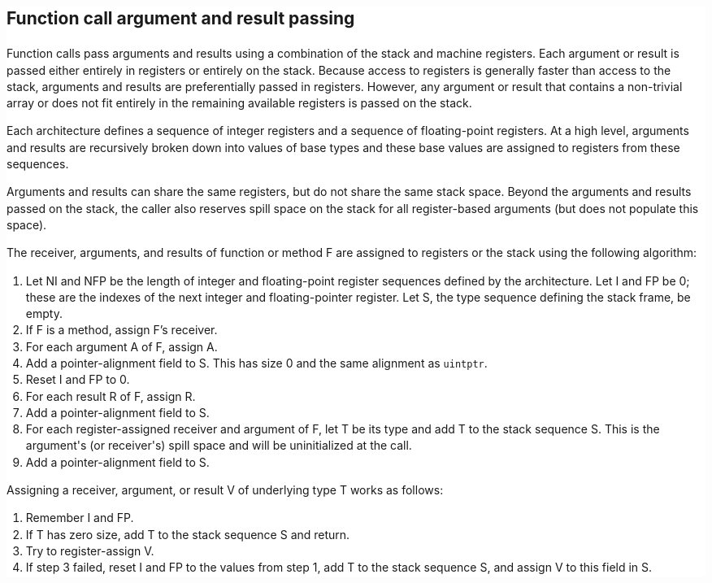 ## Function call argument and result passing

Function calls pass arguments and results using a combination of the
stack and machine registers.
Each argument or result is passed either entirely in registers or
entirely on the stack.
Because access to registers is generally faster than access to the
stack, arguments and results are preferentially passed in registers.
However, any argument or result that contains a non-trivial array or
does not fit entirely in the remaining available registers is passed
on the stack.

Each architecture defines a sequence of integer registers and a
sequence of floating-point registers.
At a high level, arguments and results are recursively broken down
into values of base types and these base values are assigned to
registers from these sequences.

Arguments and results can share the same registers, but do not share
the same stack space.
Beyond the arguments and results passed on the stack, the caller also
reserves spill space on the stack for all register-based arguments
(but does not populate this space).

The receiver, arguments, and results of function or method F are
assigned to registers or the stack using the following algorithm:

1. Let NI and NFP be the length of integer and floating-point register
   sequences defined by the architecture.
   Let I and FP be 0; these are the indexes of the next integer and
   floating-pointer register.
   Let S, the type sequence defining the stack frame, be empty.
1. If F is a method, assign F’s receiver.
1. For each argument A of F, assign A.
1. Add a pointer-alignment field to S. This has size 0 and the same
   alignment as `uintptr`.
1. Reset I and FP to 0.
1. For each result R of F, assign R.
1. Add a pointer-alignment field to S.
1. For each register-assigned receiver and argument of F, let T be its
   type and add T to the stack sequence S.
   This is the argument's (or receiver's) spill space and will be
   uninitialized at the call.
1. Add a pointer-alignment field to S.

Assigning a receiver, argument, or result V of underlying type T works
as follows:

1. Remember I and FP.
1. If T has zero size, add T to the stack sequence S and return.
1. Try to register-assign V.
1. If step 3 failed, reset I and FP to the values from step 1, add T
   to the stack sequence S, and assign V to this field in S.
